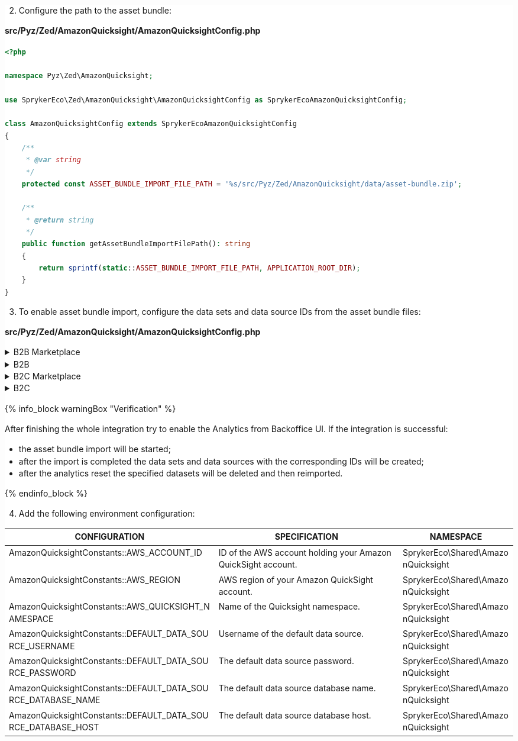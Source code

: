 
2. Configure the path to the asset bundle:

**src/Pyz/Zed/AmazonQuicksight/AmazonQuicksightConfig.php**

```php
<?php

namespace Pyz\Zed\AmazonQuicksight;

use SprykerEco\Zed\AmazonQuicksight\AmazonQuicksightConfig as SprykerEcoAmazonQuicksightConfig;

class AmazonQuicksightConfig extends SprykerEcoAmazonQuicksightConfig
{
    /**
     * @var string
     */
    protected const ASSET_BUNDLE_IMPORT_FILE_PATH = '%s/src/Pyz/Zed/AmazonQuicksight/data/asset-bundle.zip';

    /**
     * @return string
     */
    public function getAssetBundleImportFilePath(): string
    {
        return sprintf(static::ASSET_BUNDLE_IMPORT_FILE_PATH, APPLICATION_ROOT_DIR);
    }
}
```

3. To enable asset bundle import, configure the data sets and data source IDs from the asset bundle files:

**src/Pyz/Zed/AmazonQuicksight/AmazonQuicksightConfig.php**

<details><summary>B2B Marketplace</summary></details>

<details><summary>B2B</summary></details>

<details><summary>B2C Marketplace</summary></details>

<details><summary>B2C</summary></details>

{% info_block warningBox "Verification" %}

After finishing the whole integration try to enable the Analytics from Backoffice UI. If the integration is successful:
- the asset bundle import will be started;
- after the import is completed the data sets and data sources with the corresponding IDs will be created;
- after the analytics reset the specified datasets will be deleted and then reimported.

{% endinfo_block %}

4. Add the following environment configuration:

| CONFIGURATION                                                     | SPECIFICATION                                                                                   | NAMESPACE                          |
|-------------------------------------------------------------------|-------------------------------------------------------------------------------------------------|------------------------------------|
| AmazonQuicksightConstants::AWS_ACCOUNT_ID                         | ID of the AWS account holding your Amazon QuickSight account.                        | SprykerEco\Shared\AmazonQuicksight |
| AmazonQuicksightConstants::AWS_REGION                             | AWS region of your Amazon QuickSight account.                                  | SprykerEco\Shared\AmazonQuicksight |
| AmazonQuicksightConstants::AWS_QUICKSIGHT_NAMESPACE               | Name of the Quicksight namespace.                                                           | SprykerEco\Shared\AmazonQuicksight |
| AmazonQuicksightConstants::DEFAULT_DATA_SOURCE_USERNAME           | Username of the default data source.                                                               | SprykerEco\Shared\AmazonQuicksight |
| AmazonQuicksightConstants::DEFAULT_DATA_SOURCE_PASSWORD           | The default data source password.                                                               | SprykerEco\Shared\AmazonQuicksight |
| AmazonQuicksightConstants::DEFAULT_DATA_SOURCE_DATABASE_NAME      | The default data source database name.                                                          | SprykerEco\Shared\AmazonQuicksight |
| AmazonQuicksightConstants::DEFAULT_DATA_SOURCE_DATABASE_HOST      | The default data source database host.                                                          | SprykerEco\Shared\AmazonQuicksight |